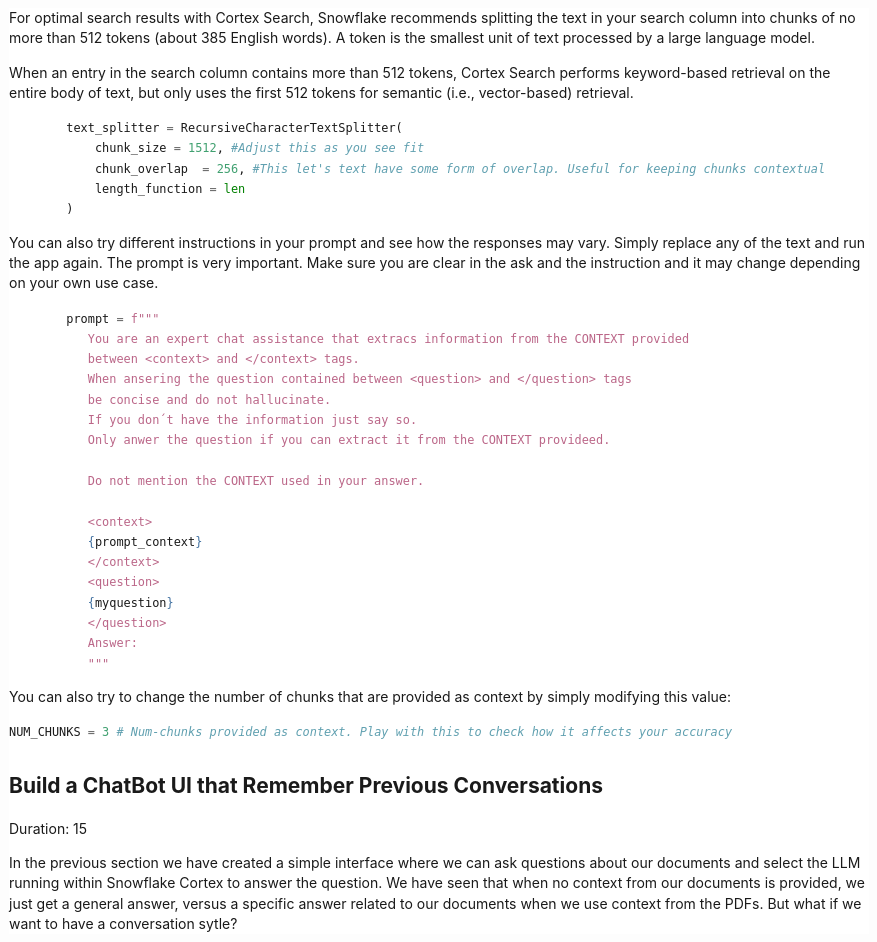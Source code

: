 For optimal search results with Cortex Search, Snowflake recommends splitting the text in your search column into chunks of no more than 512 tokens (about 385 English words). A token is the smallest unit of text processed by a large language model.

When an entry in the search column contains more than 512 tokens, Cortex Search performs keyword-based retrieval on the entire body of text, but only uses the first 512 tokens for semantic (i.e., vector-based) retrieval.


```python
        text_splitter = RecursiveCharacterTextSplitter(
            chunk_size = 1512, #Adjust this as you see fit
            chunk_overlap  = 256, #This let's text have some form of overlap. Useful for keeping chunks contextual
            length_function = len
        )
```

You can also try different instructions in your prompt and see how the responses may vary. Simply replace any of the text and run the app again. The prompt is very important. Make sure you are clear in the ask and the instruction and it may change depending on your own use case.

```python
        prompt = f"""
           You are an expert chat assistance that extracs information from the CONTEXT provided
           between <context> and </context> tags.
           When ansering the question contained between <question> and </question> tags
           be concise and do not hallucinate. 
           If you don´t have the information just say so.
           Only anwer the question if you can extract it from the CONTEXT provideed.
           
           Do not mention the CONTEXT used in your answer.
    
           <context>          
           {prompt_context}
           </context>
           <question>  
           {myquestion}
           </question>
           Answer: 
           """
```

You can also try to change the number of chunks that are provided as context by simply modifying this value:

```python
NUM_CHUNKS = 3 # Num-chunks provided as context. Play with this to check how it affects your accuracy
```


## Build a ChatBot UI that Remember Previous Conversations
Duration: 15

In the previous section we have created a simple interface where we can ask questions about our documents and select the LLM running within Snowflake Cortex to answer the question. We have seen that when no context from our documents is provided, we just get a general answer, versus a specific answer related to our documents when we use context from the PDFs. But what if we want to have a conversation sytle?
